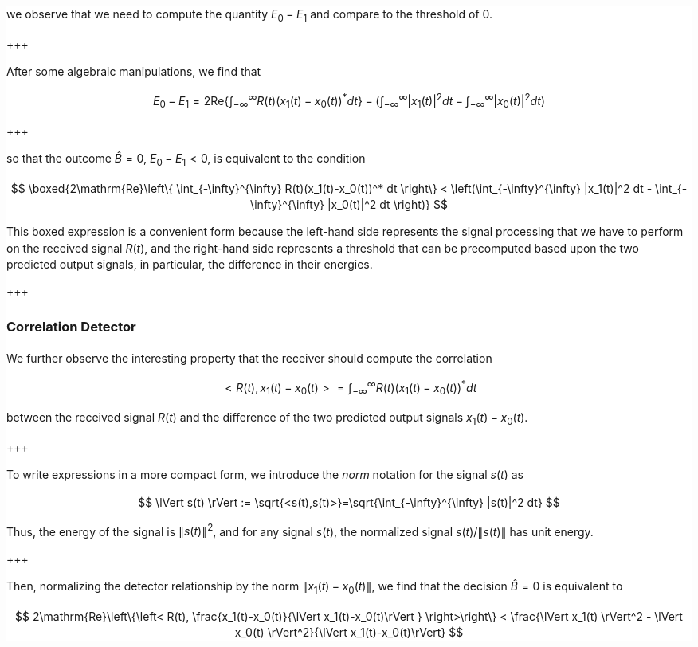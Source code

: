 we observe that we need to compute the quantity $E_0 - E_1$ and compare to the threshold of $0$.

+++

After some algebraic manipulations, we find that

$$
  E_0 - E_1 = 2\mathrm{Re}\left\{ \int_{-\infty}^{\infty} R(t)(x_1(t)-x_0(t))^* dt \right\}   - \left(\int_{-\infty}^{\infty} |x_1(t)|^2 dt - \int_{-\infty}^{\infty} |x_0(t)|^2 dt \right)
$$

+++

so that the outcome $\hat{B}=0$, $E_0 - E_1 < 0$, is equivalent to the condition

$$
  \boxed{2\mathrm{Re}\left\{ \int_{-\infty}^{\infty} R(t)(x_1(t)-x_0(t))^* dt \right\} < \left(\int_{-\infty}^{\infty} |x_1(t)|^2 dt - \int_{-\infty}^{\infty} |x_0(t)|^2 dt \right)}
$$

This boxed expression is a convenient form because the left-hand side represents the signal processing that we have to perform on the received signal $R(t)$, and the right-hand side represents a threshold that can be precomputed based upon the two predicted output signals, in particular, the difference in their energies.

+++

### Correlation Detector 

We further observe the interesting property that the receiver should compute the correlation

$$
  <R(t),x_1(t)-x_0(t)> = \int_{-\infty}^{\infty} R(t)(x_1(t)-x_0(t))^* dt
$$

between the received signal $R(t)$ and the difference of the two predicted output signals $x_1(t)-x_0(t)$.

+++

To write expressions in a more compact form, we introduce the *norm* notation for the signal $s(t)$ as

$$
  \lVert s(t) \rVert := \sqrt{<s(t),s(t)>}=\sqrt{\int_{-\infty}^{\infty} |s(t)|^2 dt}
$$

Thus, the energy of the signal is $\lVert s(t) \rVert^2$, and for any signal $s(t)$, the normalized signal $s(t)/\lVert s(t) \rVert$ has unit energy.

+++

Then, normalizing the detector relationship by the norm $\lVert x_1(t) - x_0(t) \rVert$, we find that the decision $\hat{B}=0$ is equivalent to

$$
  2\mathrm{Re}\left\{\left< R(t), \frac{x_1(t)-x_0(t)}{\lVert x_1(t)-x_0(t)\rVert } \right>\right\} < \frac{\lVert x_1(t) \rVert^2 - \lVert x_0(t) \rVert^2}{\lVert x_1(t)-x_0(t)\rVert}
$$
